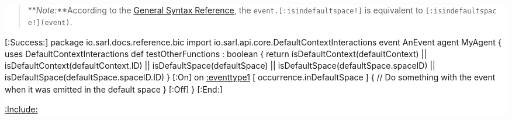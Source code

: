 > **_Note:_**According to the [General Syntax Reference](../GeneralSyntax.md),
> the `event.[:isindefaultspace!]` is equivalent to `[:isindefaultspace!](event)`.

[:Success:]
	package io.sarl.docs.reference.bic
	import io.sarl.api.core.DefaultContextInteractions
	event AnEvent
	agent MyAgent {
		uses DefaultContextInteractions
		def testOtherFunctions : boolean {
			return isDefaultContext(defaultContext)
			    || isDefaultContext(defaultContext.ID)
			    || isDefaultSpace(defaultSpace)
			    || isDefaultSpace(defaultSpace.spaceID)
			    || isDefaultSpace(defaultSpace.spaceID.ID)
		}
		[:On]
		on [:eventtype1](AnEvent) [ occurrence.inDefaultSpace ] {
			// Do something with the event when it was emitted in the default space
		}
		[:Off]
	}
[:End:]



[:Include:](../../legal.inc)
